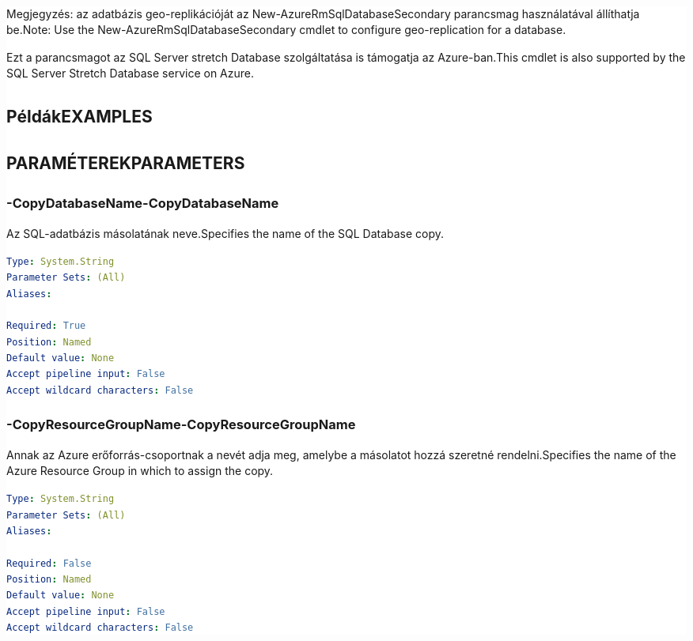 <span data-ttu-id="7287b-109">Megjegyzés: az adatbázis geo-replikációját az New-AzureRmSqlDatabaseSecondary parancsmag használatával állíthatja be.</span><span class="sxs-lookup"><span data-stu-id="7287b-109">Note: Use the New-AzureRmSqlDatabaseSecondary cmdlet to configure geo-replication for a database.</span></span>

<span data-ttu-id="7287b-110">Ezt a parancsmagot az SQL Server stretch Database szolgáltatása is támogatja az Azure-ban.</span><span class="sxs-lookup"><span data-stu-id="7287b-110">This cmdlet is also supported by the SQL Server Stretch Database service on Azure.</span></span>

## <span data-ttu-id="7287b-111">Példák</span><span class="sxs-lookup"><span data-stu-id="7287b-111">EXAMPLES</span></span>

## <span data-ttu-id="7287b-112">PARAMÉTEREK</span><span class="sxs-lookup"><span data-stu-id="7287b-112">PARAMETERS</span></span>

### <span data-ttu-id="7287b-113">-CopyDatabaseName</span><span class="sxs-lookup"><span data-stu-id="7287b-113">-CopyDatabaseName</span></span>
<span data-ttu-id="7287b-114">Az SQL-adatbázis másolatának neve.</span><span class="sxs-lookup"><span data-stu-id="7287b-114">Specifies the name of the SQL Database copy.</span></span>

```yaml
Type: System.String
Parameter Sets: (All)
Aliases: 

Required: True
Position: Named
Default value: None
Accept pipeline input: False
Accept wildcard characters: False
```

### <span data-ttu-id="7287b-115">-CopyResourceGroupName</span><span class="sxs-lookup"><span data-stu-id="7287b-115">-CopyResourceGroupName</span></span>
<span data-ttu-id="7287b-116">Annak az Azure erőforrás-csoportnak a nevét adja meg, amelybe a másolatot hozzá szeretné rendelni.</span><span class="sxs-lookup"><span data-stu-id="7287b-116">Specifies the name of the Azure Resource Group in which to assign the copy.</span></span>

```yaml
Type: System.String
Parameter Sets: (All)
Aliases: 

Required: False
Position: Named
Default value: None
Accept pipeline input: False
Accept wildcard characters: False
```
